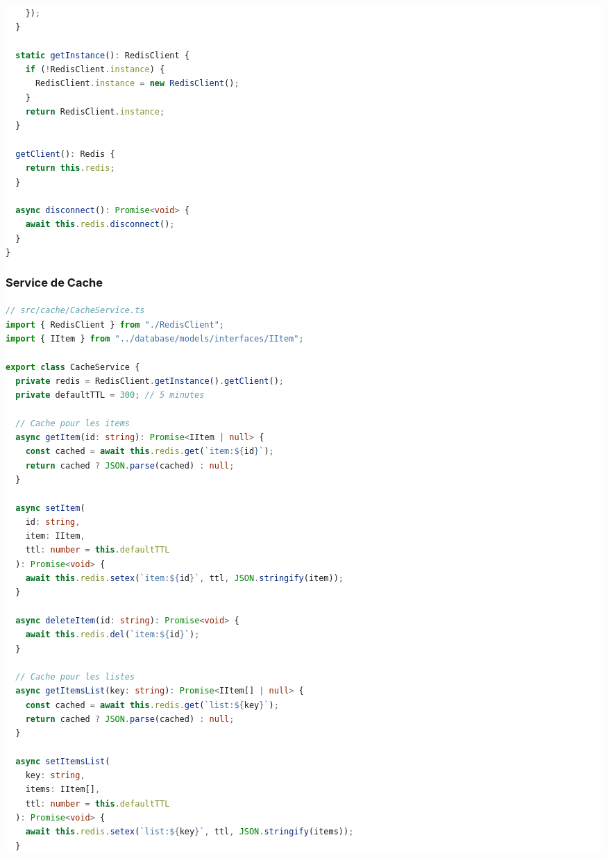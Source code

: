 ```typescript
    });
  }

  static getInstance(): RedisClient {
    if (!RedisClient.instance) {
      RedisClient.instance = new RedisClient();
    }
    return RedisClient.instance;
  }

  getClient(): Redis {
    return this.redis;
  }

  async disconnect(): Promise<void> {
    await this.redis.disconnect();
  }
}
```

### Service de Cache

```typescript
// src/cache/CacheService.ts
import { RedisClient } from "./RedisClient";
import { IItem } from "../database/models/interfaces/IItem";

export class CacheService {
  private redis = RedisClient.getInstance().getClient();
  private defaultTTL = 300; // 5 minutes

  // Cache pour les items
  async getItem(id: string): Promise<IItem | null> {
    const cached = await this.redis.get(`item:${id}`);
    return cached ? JSON.parse(cached) : null;
  }

  async setItem(
    id: string,
    item: IItem,
    ttl: number = this.defaultTTL
  ): Promise<void> {
    await this.redis.setex(`item:${id}`, ttl, JSON.stringify(item));
  }

  async deleteItem(id: string): Promise<void> {
    await this.redis.del(`item:${id}`);
  }

  // Cache pour les listes
  async getItemsList(key: string): Promise<IItem[] | null> {
    const cached = await this.redis.get(`list:${key}`);
    return cached ? JSON.parse(cached) : null;
  }

  async setItemsList(
    key: string,
    items: IItem[],
    ttl: number = this.defaultTTL
  ): Promise<void> {
    await this.redis.setex(`list:${key}`, ttl, JSON.stringify(items));
  }

```